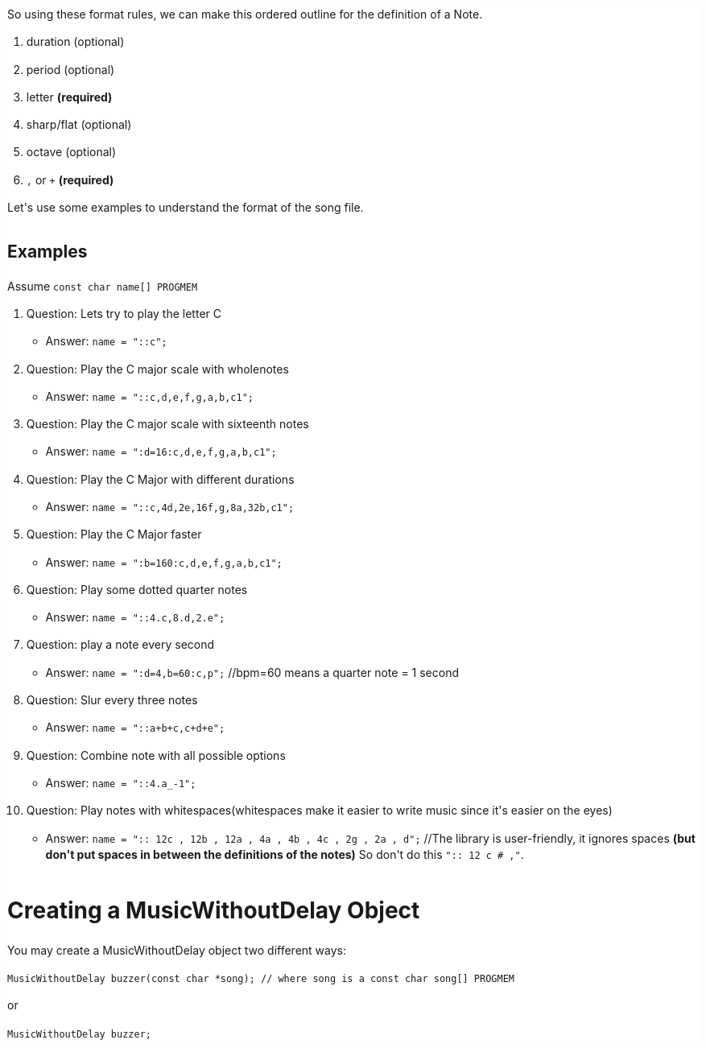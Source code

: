 So using these format rules, we can make this ordered outline for the definition of a Note.
1. duration   (optional)

2. period     (optional)

3. letter     **(required)**

4. sharp/flat (optional)

5. octave     (optional)

6. `,` or `+` **(required)**    

Let's use some examples to understand the format of the song file.  

## Examples
Assume `const char name[] PROGMEM`

1. Question: Lets try to play the letter C    
   * Answer:  `name = "::c";`

2. Question: Play the C major scale with wholenotes  
   * Answer:  `name = "::c,d,e,f,g,a,b,c1";`

3. Question: Play the C major scale with sixteenth notes
   * Answer:  `name = ":d=16:c,d,e,f,g,a,b,c1";`

4. Question: Play the C Major with different durations
   * Answer:  `name = "::c,4d,2e,16f,g,8a,32b,c1";`

5. Question: Play the C Major faster
   * Answer:  `name = ":b=160:c,d,e,f,g,a,b,c1";`

6. Question: Play some dotted quarter notes
   * Answer:  `name = "::4.c,8.d,2.e";`

7. Question: play a note every second
   * Answer:  `name = ":d=4,b=60:c,p";`  //bpm=60 means a quarter note = 1 second

8. Question: Slur every three notes
   * Answer:  `name = "::a+b+c,c+d+e";`

9. Question: Combine note with all possible options
   * Answer:  `name = "::4.a_-1";`

10. Question: Play notes with whitespaces(whitespaces make it easier to write music since it's easier on the eyes)
    * Answer:  `name = ":: 12c , 12b , 12a , 4a , 4b , 4c , 2g , 2a , d";`  //The library is user-friendly, it ignores spaces **(but don't put spaces in between the definitions of the notes)** So don't do this `":: 12 c # ,"`.

# Creating a MusicWithoutDelay Object

You may create a MusicWithoutDelay object two different ways:

```
MusicWithoutDelay buzzer(const char *song); // where song is a const char song[] PROGMEM
```
or
```
MusicWithoutDelay buzzer;
```
